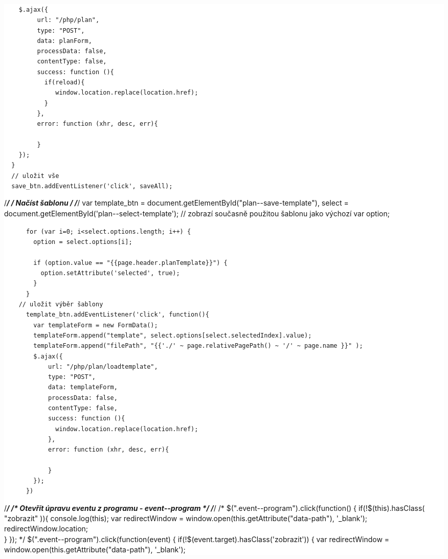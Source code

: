         $.ajax({
             url: "/php/plan",
             type: "POST",
             data: planForm,
             processData: false,
             contentType: false,
             success: function (){ 
               if(reload){
                  window.location.replace(location.href);
               }
             },
             error: function (xhr, desc, err){

             }
        });
      }
      // uložit vše
      save_btn.addEventListener('click', saveAll);

  /******************/
  /* Načíst šablonu */
  /******************/
        var template_btn = document.getElementById("plan--save-template"),
            select = document.getElementById('plan--select-template');
        // zobrazí současně použitou šablonu jako výchozí
          var option;

          for (var i=0; i<select.options.length; i++) {
            option = select.options[i];

            if (option.value == "{{page.header.planTemplate}}") {
              option.setAttribute('selected', true);
            } 
          }
        // uložit výběr šablony
          template_btn.addEventListener('click', function(){
            var templateForm = new FormData();
            templateForm.append("template", select.options[select.selectedIndex].value);
            templateForm.append("filePath", "{{'./' ~ page.relativePagePath() ~ '/' ~ page.name }}" );
            $.ajax({
                url: "/php/plan/loadtemplate",
                type: "POST",
                data: templateForm,
                processData: false,
                contentType: false,
                success: function (){ 
                  window.location.replace(location.href);
                },
                error: function (xhr, desc, err){

                }
            });
          })
  /*****************************************************/
  /* Otevřít úpravu eventu z programu - event--program */
  /*****************************************************/
     /* $(".event--program").click(function() {
          if(!$(this).hasClass( "zobrazit" )){
            console.log(this);
            var redirectWindow = window.open(this.getAttribute("data-path"), '_blank');
            redirectWindow.location;     
          }
      }); */
    $(".event--program").click(function(event) {
      if(!$(event.target).hasClass('zobrazit')) {
        var redirectWindow = window.open(this.getAttribute("data-path"), '_blank');